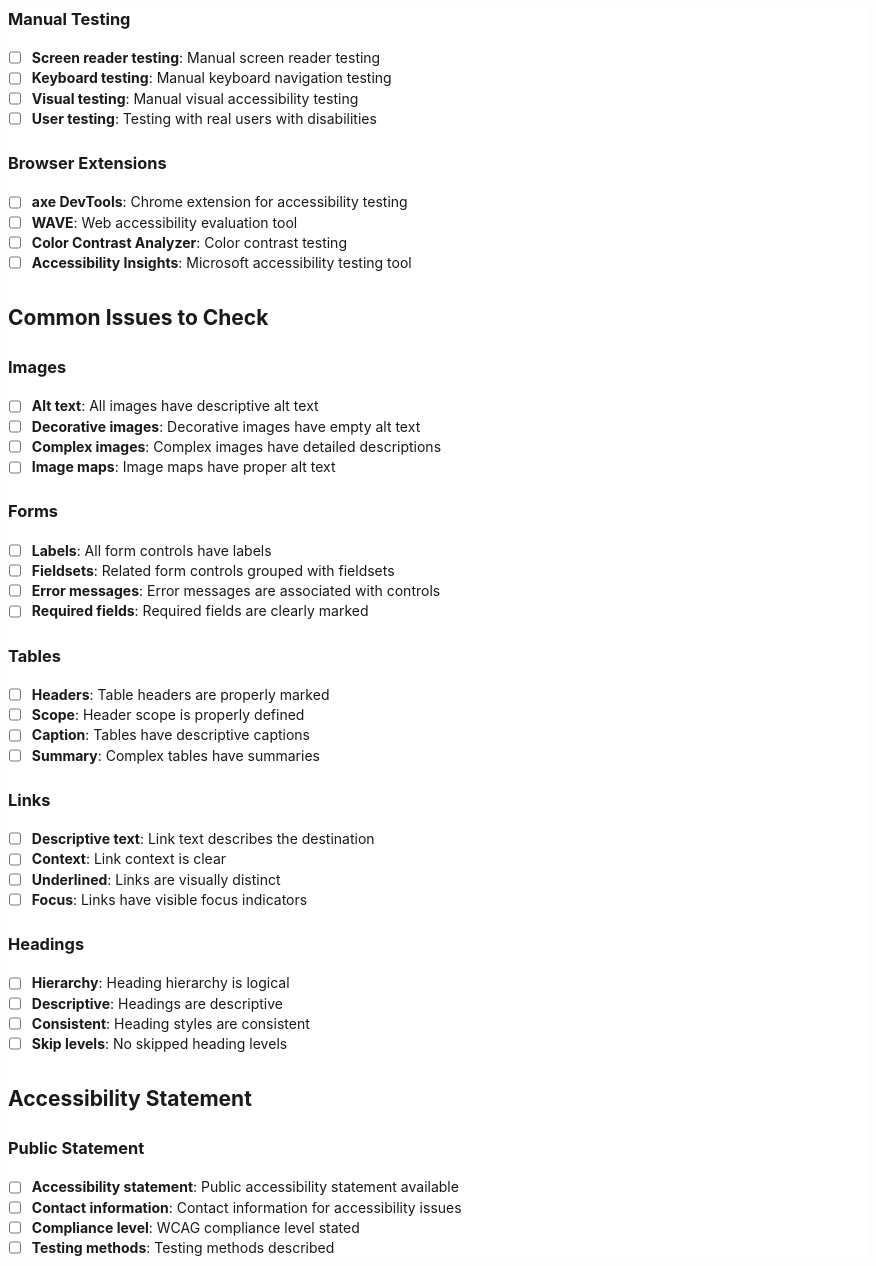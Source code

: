 ### Manual Testing
- [ ] **Screen reader testing**: Manual screen reader testing
- [ ] **Keyboard testing**: Manual keyboard navigation testing
- [ ] **Visual testing**: Manual visual accessibility testing
- [ ] **User testing**: Testing with real users with disabilities

### Browser Extensions
- [ ] **axe DevTools**: Chrome extension for accessibility testing
- [ ] **WAVE**: Web accessibility evaluation tool
- [ ] **Color Contrast Analyzer**: Color contrast testing
- [ ] **Accessibility Insights**: Microsoft accessibility testing tool

## Common Issues to Check

### Images
- [ ] **Alt text**: All images have descriptive alt text
- [ ] **Decorative images**: Decorative images have empty alt text
- [ ] **Complex images**: Complex images have detailed descriptions
- [ ] **Image maps**: Image maps have proper alt text

### Forms
- [ ] **Labels**: All form controls have labels
- [ ] **Fieldsets**: Related form controls grouped with fieldsets
- [ ] **Error messages**: Error messages are associated with controls
- [ ] **Required fields**: Required fields are clearly marked

### Tables
- [ ] **Headers**: Table headers are properly marked
- [ ] **Scope**: Header scope is properly defined
- [ ] **Caption**: Tables have descriptive captions
- [ ] **Summary**: Complex tables have summaries

### Links
- [ ] **Descriptive text**: Link text describes the destination
- [ ] **Context**: Link context is clear
- [ ] **Underlined**: Links are visually distinct
- [ ] **Focus**: Links have visible focus indicators

### Headings
- [ ] **Hierarchy**: Heading hierarchy is logical
- [ ] **Descriptive**: Headings are descriptive
- [ ] **Consistent**: Heading styles are consistent
- [ ] **Skip levels**: No skipped heading levels

## Accessibility Statement

### Public Statement
- [ ] **Accessibility statement**: Public accessibility statement available
- [ ] **Contact information**: Contact information for accessibility issues
- [ ] **Compliance level**: WCAG compliance level stated
- [ ] **Testing methods**: Testing methods described
